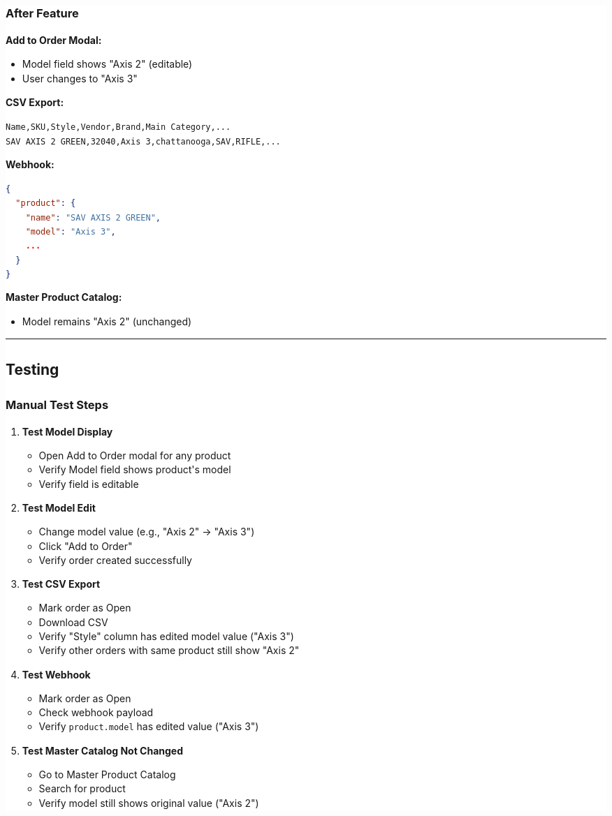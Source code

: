 ### After Feature

**Add to Order Modal:**
- Model field shows "Axis 2" (editable)
- User changes to "Axis 3"

**CSV Export:**
```csv
Name,SKU,Style,Vendor,Brand,Main Category,...
SAV AXIS 2 GREEN,32040,Axis 3,chattanooga,SAV,RIFLE,...
```

**Webhook:**
```json
{
  "product": {
    "name": "SAV AXIS 2 GREEN",
    "model": "Axis 3",
    ...
  }
}
```

**Master Product Catalog:**
- Model remains "Axis 2" (unchanged)

---

## Testing

### Manual Test Steps

1. **Test Model Display**
   - Open Add to Order modal for any product
   - Verify Model field shows product's model
   - Verify field is editable

2. **Test Model Edit**
   - Change model value (e.g., "Axis 2" → "Axis 3")
   - Click "Add to Order"
   - Verify order created successfully

3. **Test CSV Export**
   - Mark order as Open
   - Download CSV
   - Verify "Style" column has edited model value ("Axis 3")
   - Verify other orders with same product still show "Axis 2"

4. **Test Webhook**
   - Mark order as Open
   - Check webhook payload
   - Verify `product.model` has edited value ("Axis 3")

5. **Test Master Catalog Not Changed**
   - Go to Master Product Catalog
   - Search for product
   - Verify model still shows original value ("Axis 2")
